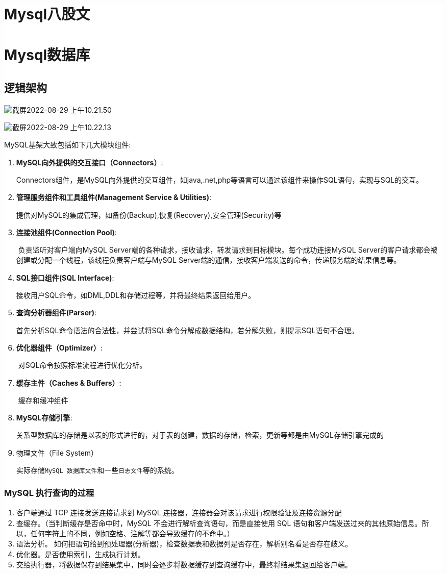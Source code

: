 # Mysql八股文




# Mysql数据库

## 逻辑架构

![截屏2022-08-29 上午10.21.50](https://raw.githubusercontent.com/noobmid/pics/main/%E6%88%AA%E5%B1%8F2022-08-29%20%E4%B8%8A%E5%8D%8810.21.50.png)

![截屏2022-08-29 上午10.22.13](https://raw.githubusercontent.com/noobmid/pics/main/%E6%88%AA%E5%B1%8F2022-08-29%20%E4%B8%8A%E5%8D%8810.22.13.png)

MySQL基架大致包括如下几大模块组件:

1. **MySQL向外提供的交互接口（Connectors）**: 

   ​		Connectors组件，是MySQL向外提供的交互组件，如java,.net,php等语言可以通过该组件来操作SQL语句，实现与SQL的交互。

2. **管理服务组件和工具组件(Management Service & Utilities)**:

   ​        提供对MySQL的集成管理，如备份(Backup),恢复(Recovery),安全管理(Security)等

3. **连接池组件(Connection Pool)**: 

   ​		负责监听对客户端向MySQL Server端的各种请求，接收请求，转发请求到目标模块。每个成功连接MySQL Server的客户请求都会被创建或分配一个线程，该线程负责客户端与MySQL Server端的通信，接收客户端发送的命令，传递服务端的结果信息等。

4. **SQL接口组件(SQL Interface)**:

   ​		接收用户SQL命令，如DML,DDL和存储过程等，并将最终结果返回给用户。

5. **查询分析器组件(Parser)**:

   ​		首先分析SQL命令语法的合法性，并尝试将SQL命令分解成数据结构，若分解失败，则提示SQL语句不合理。

6. **优化器组件（Optimizer）**:

   ​		对SQL命令按照标准流程进行优化分析。

7. **缓存主件（Caches & Buffers）**:

   ​		缓存和缓冲组件

8. **MySQL存储引擎**:

   ​		关系型数据库的存储是以表的形式进行的，对于表的创建，数据的存储，检索，更新等都是由MySQL存储引擎完成的

9. 物理文件（File System）

   ​		实际存储`MySQL 数据库文件`和一些`日志文件`等的系统。

### MySQL 执行查询的过程

1. 客户端通过 TCP 连接发送连接请求到 MySQL 连接器，连接器会对该请求进行权限验证及连接资源分配
2. 查缓存。（当判断缓存是否命中时，MySQL 不会进行解析查询语句，而是直接使用 SQL 语句和客户端发送过来的其他原始信息。所以，任何字符上的不同，例如空格、注解等都会导致缓存的不命中。）
3. 语法分析。 如何把语句给到预处理器(分析器)，检查数据表和数据列是否存在，解析别名看是否存在歧义。
4. 优化器。是否使用索引，生成执行计划。
5. 交给执行器，将数据保存到结果集中，同时会逐步将数据缓存到查询缓存中，最终将结果集返回给客户端。
